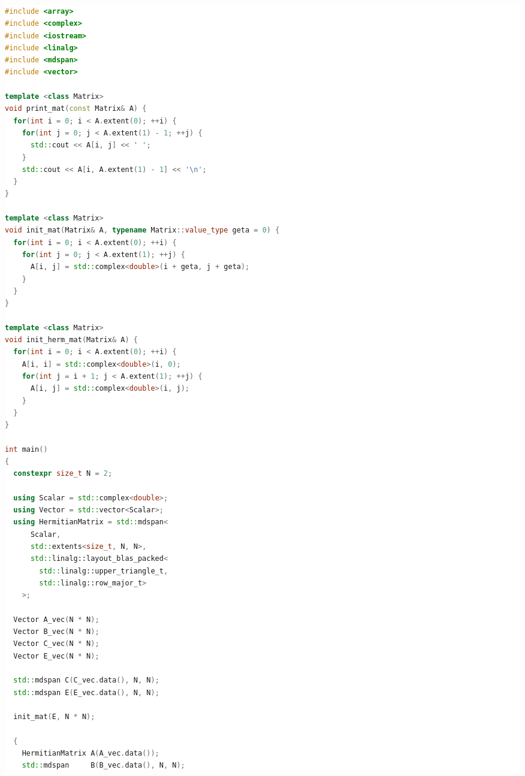 ```cpp example
#include <array>
#include <complex>
#include <iostream>
#include <linalg>
#include <mdspan>
#include <vector>

template <class Matrix>
void print_mat(const Matrix& A) {
  for(int i = 0; i < A.extent(0); ++i) {
    for(int j = 0; j < A.extent(1) - 1; ++j) {
      std::cout << A[i, j] << ' ';
    }
    std::cout << A[i, A.extent(1) - 1] << '\n';
  }
}

template <class Matrix>
void init_mat(Matrix& A, typename Matrix::value_type geta = 0) {
  for(int i = 0; i < A.extent(0); ++i) {
    for(int j = 0; j < A.extent(1); ++j) {
      A[i, j] = std::complex<double>(i + geta, j + geta);
    }
  }
}

template <class Matrix>
void init_herm_mat(Matrix& A) {
  for(int i = 0; i < A.extent(0); ++i) {
    A[i, i] = std::complex<double>(i, 0);
    for(int j = i + 1; j < A.extent(1); ++j) {
      A[i, j] = std::complex<double>(i, j);
    }
  }
}

int main()
{
  constexpr size_t N = 2;

  using Scalar = std::complex<double>;
  using Vector = std::vector<Scalar>;
  using HermitianMatrix = std::mdspan<
      Scalar,
      std::extents<size_t, N, N>,
      std::linalg::layout_blas_packed<
        std::linalg::upper_triangle_t,
        std::linalg::row_major_t>
    >;

  Vector A_vec(N * N);
  Vector B_vec(N * N);
  Vector C_vec(N * N);
  Vector E_vec(N * N);

  std::mdspan C(C_vec.data(), N, N);
  std::mdspan E(E_vec.data(), N, N);

  init_mat(E, N * N);

  {
    HermitianMatrix A(A_vec.data());
    std::mdspan     B(B_vec.data(), N, N);
```